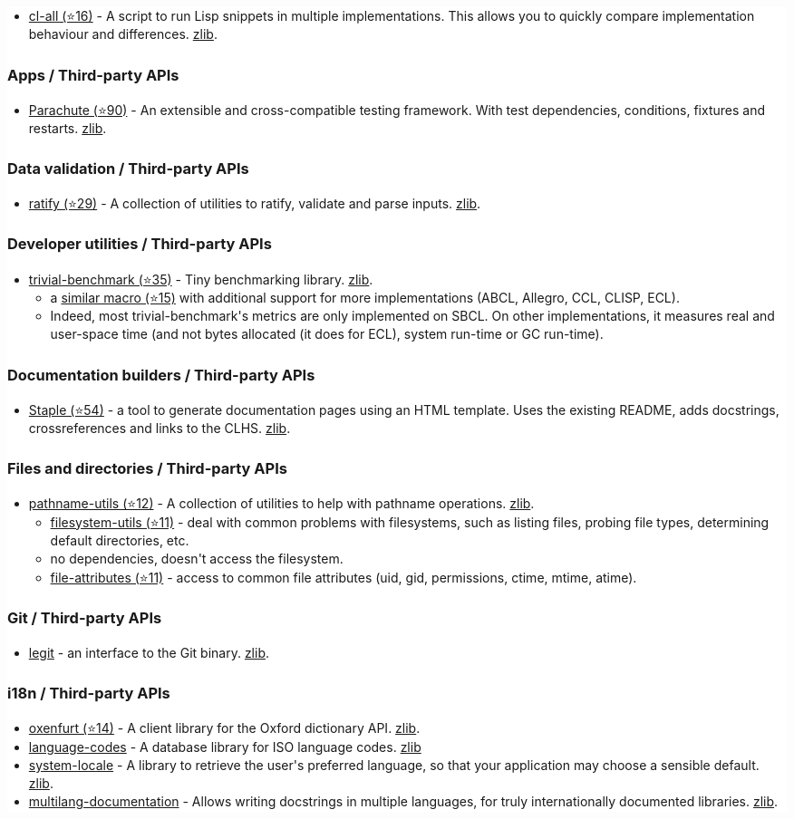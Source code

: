 *   [cl-all (⭐16)](https://github.com/shinmera/cl-all) - A script to run Lisp snippets in multiple implementations. This allows you to quickly compare implementation behaviour and differences. [zlib](https://directory.fsf.org/wiki/License:Zlib).

### Apps / Third-party APIs

*   [Parachute (⭐90)](https://github.com/Shinmera/parachute) - An extensible and cross-compatible testing framework. With test dependencies, conditions, fixtures and restarts. [zlib](https://directory.fsf.org/wiki/License:Zlib).

### Data validation / Third-party APIs

*   [ratify (⭐29)](https://github.com/Shinmera/ratify) - A collection of utilities to ratify, validate and parse inputs. [zlib](https://directory.fsf.org/wiki/License:Zlib).

### Developer utilities / Third-party APIs

*   [trivial-benchmark (⭐35)](https://github.com/Shinmera/trivial-benchmark) - Tiny benchmarking library. [zlib](https://directory.fsf.org/wiki/License:Zlib).
    *   a [similar macro (⭐15)](https://github.com/aartaka/graven-image#benchmark-macro) with additional support for more implementations (ABCL, Allegro, CCL, CLISP, ECL).
    *   Indeed, most trivial-benchmark's metrics are only implemented on SBCL. On other implementations, it measures real and user-space time (and not bytes allocated (it does for ECL), system run-time or GC run-time).

### Documentation builders / Third-party APIs

*   [Staple (⭐54)](https://github.com/Shinmera/staple) - a tool to generate documentation pages using an HTML template. Uses the existing README, adds docstrings, crossreferences and links to the CLHS. [zlib](https://directory.fsf.org/wiki/License:Zlib).

### Files and directories / Third-party APIs

*   [pathname-utils (⭐12)](https://github.com/Shinmera/pathname-utils) - A collection of utilities to help with pathname operations. [zlib](https://directory.fsf.org/wiki/License:Zlib).
    *   [filesystem-utils (⭐11)](https://github.com/Shinmera/filesystem-utils) - deal with common problems with filesystems, such as listing files, probing file types, determining default directories, etc.
    *   no dependencies, doesn't access the filesystem.
    *   [file-attributes (⭐11)](https://github.com/Shinmera/file-attributes) -  access to common file attributes (uid, gid, permissions, ctime, mtime, atime).

### Git / Third-party APIs

*   [legit](https://shinmera.github.io/legit/) - an interface to the Git binary. [zlib](https://directory.fsf.org/wiki/License:Zlib).

### i18n / Third-party APIs

*   [oxenfurt (⭐14)](https://github.com/Shinmera/oxenfurt) - A  client library for the Oxford dictionary API. [zlib](https://directory.fsf.org/wiki/License:Zlib).
*   [language-codes](https://shinmera.github.io/language-codes) - A database library for ISO language codes. [zlib](https://directory.fsf.org/wiki/License:Zlib)
*   [system-locale](https://shinmera.github.io/system-locale) - A library to retrieve the user's preferred language, so that your application may choose a sensible default. [zlib](https://directory.fsf.org/wiki/License:Zlib).
*   [multilang-documentation](https://shinmera.github.io/multilang-documentation) - Allows writing docstrings in multiple languages, for truly internationally documented libraries. [zlib](https://directory.fsf.org/wiki/License:Zlib).
